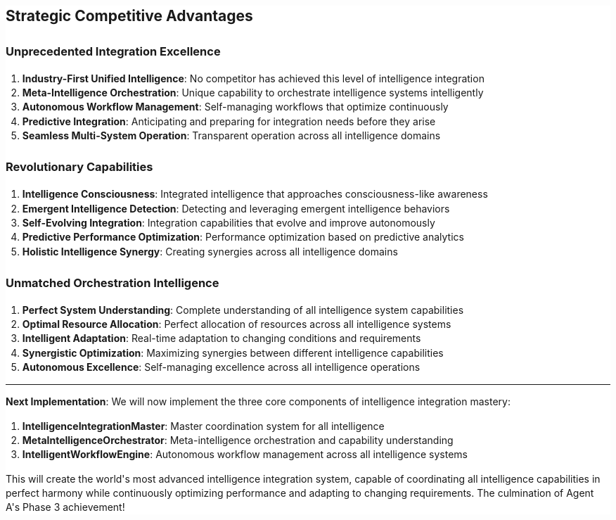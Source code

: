 ## Strategic Competitive Advantages

### Unprecedented Integration Excellence

1. **Industry-First Unified Intelligence**: No competitor has achieved this level of intelligence integration
2. **Meta-Intelligence Orchestration**: Unique capability to orchestrate intelligence systems intelligently
3. **Autonomous Workflow Management**: Self-managing workflows that optimize continuously
4. **Predictive Integration**: Anticipating and preparing for integration needs before they arise
5. **Seamless Multi-System Operation**: Transparent operation across all intelligence domains

### Revolutionary Capabilities

1. **Intelligence Consciousness**: Integrated intelligence that approaches consciousness-like awareness
2. **Emergent Intelligence Detection**: Detecting and leveraging emergent intelligence behaviors
3. **Self-Evolving Integration**: Integration capabilities that evolve and improve autonomously
4. **Predictive Performance Optimization**: Performance optimization based on predictive analytics
5. **Holistic Intelligence Synergy**: Creating synergies across all intelligence domains

### Unmatched Orchestration Intelligence

1. **Perfect System Understanding**: Complete understanding of all intelligence system capabilities
2. **Optimal Resource Allocation**: Perfect allocation of resources across all intelligence systems
3. **Intelligent Adaptation**: Real-time adaptation to changing conditions and requirements
4. **Synergistic Optimization**: Maximizing synergies between different intelligence capabilities
5. **Autonomous Excellence**: Self-managing excellence across all intelligence operations

---

**Next Implementation**: We will now implement the three core components of intelligence integration mastery:

1. **IntelligenceIntegrationMaster**: Master coordination system for all intelligence
2. **MetaIntelligenceOrchestrator**: Meta-intelligence orchestration and capability understanding
3. **IntelligentWorkflowEngine**: Autonomous workflow management across all intelligence systems

This will create the world's most advanced intelligence integration system, capable of coordinating all intelligence capabilities in perfect harmony while continuously optimizing performance and adapting to changing requirements. The culmination of Agent A's Phase 3 achievement!